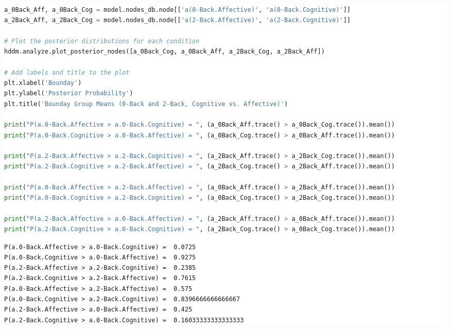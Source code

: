 
```python
a_0Back_Aff, a_0Back_Cog = model.nodes_db.node[['a(0-Back.Affective)', 'a(0-Back.Cognitive)']]
a_2Back_Aff, a_2Back_Cog = model.nodes_db.node[['a(2-Back.Affective)', 'a(2-Back.Cognitive)']]

# Plot the posterior distributions for each condition
hddm.analyze.plot_posterior_nodes([a_0Back_Cog, a_0Back_Aff, a_2Back_Cog, a_2Back_Aff])

# Add labels and title to the plot
plt.xlabel('Bounday')
plt.ylabel('Posterior Probability')
plt.title('Bounday Group Means (0-Back and 2-Back, Cognitive vs. Affective)')

print("P(a.0-Back.Affective > a.0-Back.Cognitive) = ", (a_0Back_Aff.trace() > a_0Back_Cog.trace()).mean())
print("P(a.0-Back.Cognitive > a.0-Back.Affective) = ", (a_0Back_Cog.trace() > a_0Back_Aff.trace()).mean())

print("P(a.2-Back.Affective > a.2-Back.Cognitive) = ", (a_2Back_Aff.trace() > a_2Back_Cog.trace()).mean())
print("P(a.2-Back.Cognitive > a.2-Back.Affective) = ", (a_2Back_Cog.trace() > a_2Back_Aff.trace()).mean())

print("P(a.0-Back.Affective > a.2-Back.Affective) = ", (a_0Back_Aff.trace() > a_2Back_Aff.trace()).mean())
print("P(a.0-Back.Cognitive > a.2-Back.Cognitive) = ", (a_0Back_Cog.trace() > a_2Back_Cog.trace()).mean())

print("P(a.2-Back.Affective > a.0-Back.Affective) = ", (a_2Back_Aff.trace() > a_0Back_Aff.trace()).mean())
print("P(a.2-Back.Cognitive > a.0-Back.Cognitive) = ", (a_2Back_Cog.trace() > a_0Back_Cog.trace()).mean())
```

    P(a.0-Back.Affective > a.0-Back.Cognitive) =  0.0725
    P(a.0-Back.Cognitive > a.0-Back.Affective) =  0.9275
    P(a.2-Back.Affective > a.2-Back.Cognitive) =  0.2385
    P(a.2-Back.Cognitive > a.2-Back.Affective) =  0.7615
    P(a.0-Back.Affective > a.2-Back.Affective) =  0.575
    P(a.0-Back.Cognitive > a.2-Back.Cognitive) =  0.8396666666666667
    P(a.2-Back.Affective > a.0-Back.Affective) =  0.425
    P(a.2-Back.Cognitive > a.0-Back.Cognitive) =  0.16033333333333333



    